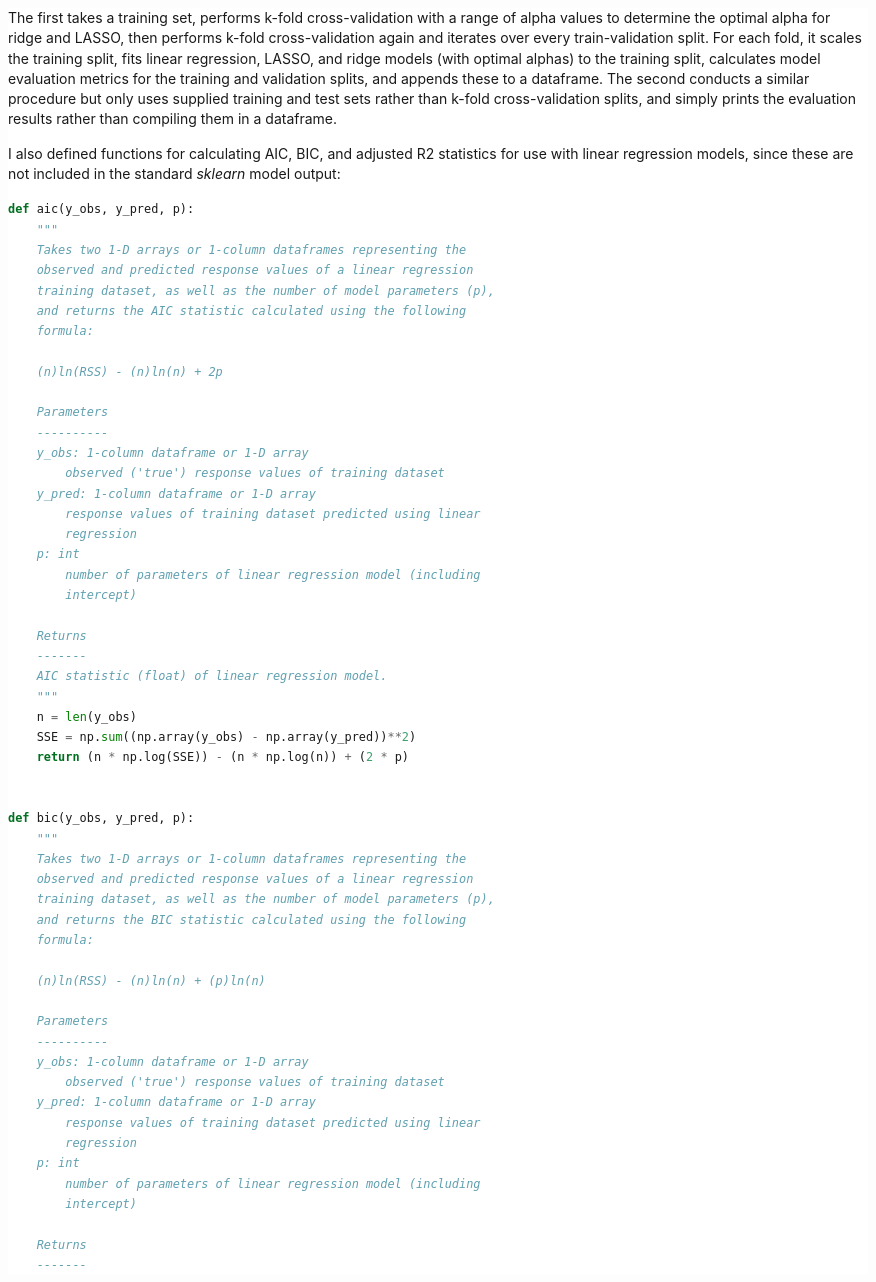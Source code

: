 The first takes a training set, performs k-fold cross-validation with a range of alpha values to determine the optimal alpha for ridge and LASSO, then performs k-fold cross-validation again and iterates over every train-validation split. For each fold, it scales the training split, fits linear regression, LASSO, and ridge models (with optimal alphas) to the training split, calculates model evaluation metrics for the training and validation splits, and appends these to a dataframe. The second conducts a similar procedure but only uses supplied training and test sets rather than k-fold cross-validation splits, and simply prints the evaluation results rather than compiling them in a dataframe. 

I also defined functions for calculating AIC, BIC, and adjusted R2 statistics for use with linear regression models, since these are not included in the standard *sklearn* model output:

```python
def aic(y_obs, y_pred, p):
    """
    Takes two 1-D arrays or 1-column dataframes representing the 
    observed and predicted response values of a linear regression 
    training dataset, as well as the number of model parameters (p), 
    and returns the AIC statistic calculated using the following 
    formula:
    
    (n)ln(RSS) - (n)ln(n) + 2p
    
    Parameters
    ----------
    y_obs: 1-column dataframe or 1-D array
        observed ('true') response values of training dataset
    y_pred: 1-column dataframe or 1-D array
        response values of training dataset predicted using linear 
        regression
    p: int
        number of parameters of linear regression model (including 
        intercept)
    
    Returns
    -------
    AIC statistic (float) of linear regression model.
    """
    n = len(y_obs)
    SSE = np.sum((np.array(y_obs) - np.array(y_pred))**2)
    return (n * np.log(SSE)) - (n * np.log(n)) + (2 * p)


def bic(y_obs, y_pred, p):
    """
    Takes two 1-D arrays or 1-column dataframes representing the 
    observed and predicted response values of a linear regression 
    training dataset, as well as the number of model parameters (p), 
    and returns the BIC statistic calculated using the following 
    formula:
    
    (n)ln(RSS) - (n)ln(n) + (p)ln(n)
    
    Parameters
    ----------
    y_obs: 1-column dataframe or 1-D array
        observed ('true') response values of training dataset
    y_pred: 1-column dataframe or 1-D array
        response values of training dataset predicted using linear 
        regression
    p: int
        number of parameters of linear regression model (including 
        intercept)
    
    Returns
    -------
```